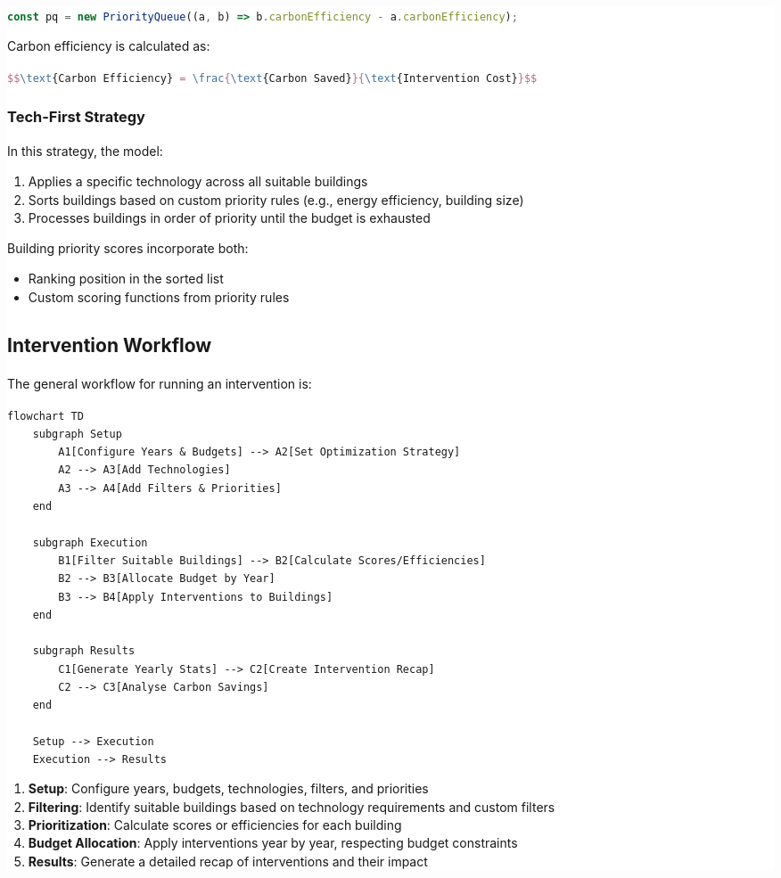 ```javascript
const pq = new PriorityQueue((a, b) => b.carbonEfficiency - a.carbonEfficiency);
```

Carbon efficiency is calculated as:

```tex
$$\text{Carbon Efficiency} = \frac{\text{Carbon Saved}}{\text{Intervention Cost}}$$
```

### Tech-First Strategy

In this strategy, the model:

1. Applies a specific technology across all suitable buildings
2. Sorts buildings based on custom priority rules (e.g., energy efficiency, building size)
3. Processes buildings in order of priority until the budget is exhausted

Building priority scores incorporate both:

- Ranking position in the sorted list
- Custom scoring functions from priority rules

## Intervention Workflow

The general workflow for running an intervention is:

```mermaid
flowchart TD
    subgraph Setup
        A1[Configure Years & Budgets] --> A2[Set Optimization Strategy]
        A2 --> A3[Add Technologies]
        A3 --> A4[Add Filters & Priorities]
    end

    subgraph Execution
        B1[Filter Suitable Buildings] --> B2[Calculate Scores/Efficiencies]
        B2 --> B3[Allocate Budget by Year]
        B3 --> B4[Apply Interventions to Buildings]
    end

    subgraph Results
        C1[Generate Yearly Stats] --> C2[Create Intervention Recap]
        C2 --> C3[Analyse Carbon Savings]
    end

    Setup --> Execution
    Execution --> Results
```

1. **Setup**: Configure years, budgets, technologies, filters, and priorities
2. **Filtering**: Identify suitable buildings based on technology requirements and custom filters
3. **Prioritization**: Calculate scores or efficiencies for each building
4. **Budget Allocation**: Apply interventions year by year, respecting budget constraints
5. **Results**: Generate a detailed recap of interventions and their impact
